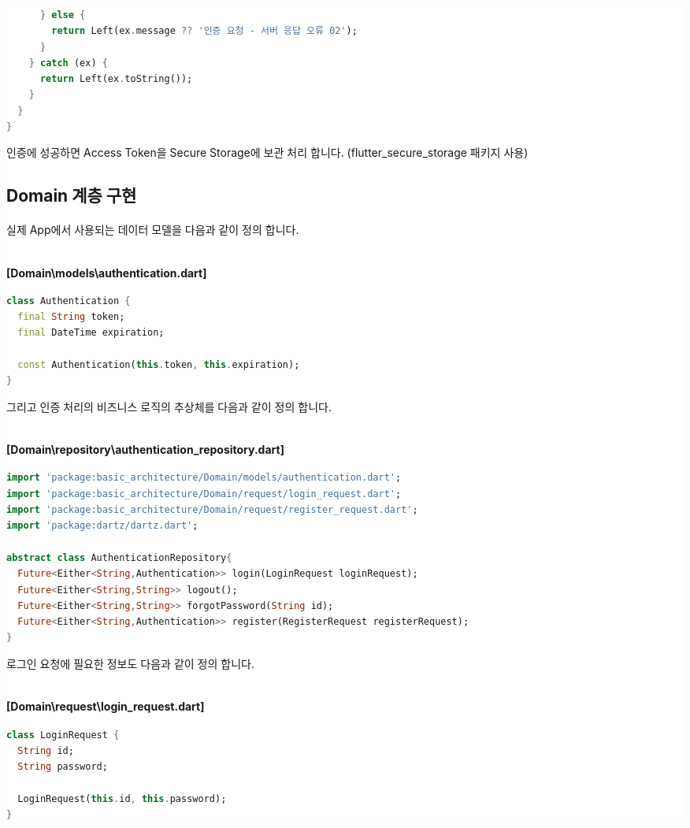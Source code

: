 ```dart
      } else {
        return Left(ex.message ?? '인증 요청 - 서버 응답 오류 02');
      }
    } catch (ex) {
      return Left(ex.toString());
    }
  }
}
```

인증에 성공하면 Access Token을 Secure Storage에 보관 처리 합니다. (flutter_secure_storage 패키지 사용)<br/>


Domain 계층 구현
-

실제 App에서 사용되는 데이터 모델을 다음과 같이 정의 합니다.<br/><br/>

**[Domain\models\authentication.dart]**<br/>
```dart
class Authentication {
  final String token;
  final DateTime expiration;

  const Authentication(this.token, this.expiration);
}
```

그리고 인증 처리의 비즈니스 로직의 추상체를 다음과 같이 정의 합니다.<br/><br/>

**[Domain\repository\authentication_repository.dart]**<br/>
```dart
import 'package:basic_architecture/Domain/models/authentication.dart';
import 'package:basic_architecture/Domain/request/login_request.dart';
import 'package:basic_architecture/Domain/request/register_request.dart';
import 'package:dartz/dartz.dart';

abstract class AuthenticationRepository{
  Future<Either<String,Authentication>> login(LoginRequest loginRequest);
  Future<Either<String,String>> logout();
  Future<Either<String,String>> forgotPassword(String id);
  Future<Either<String,Authentication>> register(RegisterRequest registerRequest);
}
```

로그인 요청에 필요한 정보도 다음과 같이 정의 합니다.<br/><br/>

**[Domain\request\login_request.dart]**<br/>
```dart
class LoginRequest {
  String id;
  String password;

  LoginRequest(this.id, this.password);
}
```
